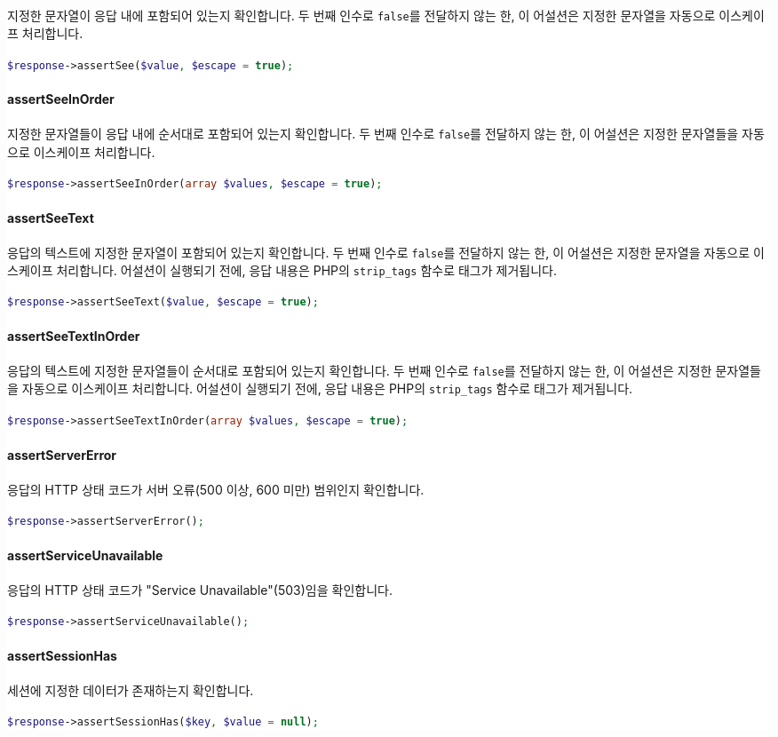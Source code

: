 지정한 문자열이 응답 내에 포함되어 있는지 확인합니다. 두 번째 인수로 `false`를 전달하지 않는 한, 이 어설션은 지정한 문자열을 자동으로 이스케이프 처리합니다.

```php
$response->assertSee($value, $escape = true);
```

<a name="assert-see-in-order"></a>
#### assertSeeInOrder

지정한 문자열들이 응답 내에 순서대로 포함되어 있는지 확인합니다. 두 번째 인수로 `false`를 전달하지 않는 한, 이 어설션은 지정한 문자열들을 자동으로 이스케이프 처리합니다.

```php
$response->assertSeeInOrder(array $values, $escape = true);
```

<a name="assert-see-text"></a>
#### assertSeeText

응답의 텍스트에 지정한 문자열이 포함되어 있는지 확인합니다. 두 번째 인수로 `false`를 전달하지 않는 한, 이 어설션은 지정한 문자열을 자동으로 이스케이프 처리합니다. 어설션이 실행되기 전에, 응답 내용은 PHP의 `strip_tags` 함수로 태그가 제거됩니다.

```php
$response->assertSeeText($value, $escape = true);
```

<a name="assert-see-text-in-order"></a>
#### assertSeeTextInOrder

응답의 텍스트에 지정한 문자열들이 순서대로 포함되어 있는지 확인합니다. 두 번째 인수로 `false`를 전달하지 않는 한, 이 어설션은 지정한 문자열들을 자동으로 이스케이프 처리합니다. 어설션이 실행되기 전에, 응답 내용은 PHP의 `strip_tags` 함수로 태그가 제거됩니다.

```php
$response->assertSeeTextInOrder(array $values, $escape = true);
```

<a name="assert-server-error"></a>
#### assertServerError

응답의 HTTP 상태 코드가 서버 오류(500 이상, 600 미만) 범위인지 확인합니다.

```php
$response->assertServerError();
```

<a name="assert-service-unavailable"></a>
#### assertServiceUnavailable

응답의 HTTP 상태 코드가 "Service Unavailable"(503)임을 확인합니다.

```php
$response->assertServiceUnavailable();
```

<a name="assert-session-has"></a>
#### assertSessionHas

세션에 지정한 데이터가 존재하는지 확인합니다.

```php
$response->assertSessionHas($key, $value = null);
```
